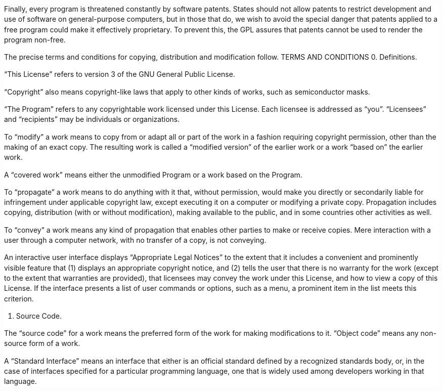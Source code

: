 Finally, every program is threatened constantly by software patents. 
States should not allow patents to restrict development and use of 
software on general-purpose computers, but in those that do, we wish to 
avoid the special danger that patents applied to a free program could 
make it effectively proprietary. To prevent this, the GPL assures that 
patents cannot be used to render the program non-free.

The precise terms and conditions for copying, distribution and 
modification follow.
TERMS AND CONDITIONS
0. Definitions.

“This License” refers to version 3 of the GNU General Public License.

“Copyright” also means copyright-like laws that apply to other kinds of 
works, such as semiconductor masks.

“The Program” refers to any copyrightable work licensed under this 
License. Each licensee is addressed as “you”. “Licensees” and 
“recipients” may be individuals or organizations.

To “modify” a work means to copy from or adapt all or part of the work 
in a fashion requiring copyright permission, other than the making of an 
exact copy. The resulting work is called a “modified version” of the 
earlier work or a work “based on” the earlier work.

A “covered work” means either the unmodified Program or a work based on 
the Program.

To “propagate” a work means to do anything with it that, without 
permission, would make you directly or secondarily liable for 
infringement under applicable copyright law, except executing it on a 
computer or modifying a private copy. Propagation includes copying, 
distribution (with or without modification), making available to the 
public, and in some countries other activities as well.

To “convey” a work means any kind of propagation that enables other 
parties to make or receive copies. Mere interaction with a user through 
a computer network, with no transfer of a copy, is not conveying.

An interactive user interface displays “Appropriate Legal Notices” to 
the extent that it includes a convenient and prominently visible feature 
that (1) displays an appropriate copyright notice, and (2) tells the 
user that there is no warranty for the work (except to the extent that 
warranties are provided), that licensees may convey the work under this 
License, and how to view a copy of this License. If the interface 
presents a list of user commands or options, such as a menu, a prominent 
item in the list meets this criterion.
1. Source Code.

The “source code” for a work means the preferred form of the work for 
making modifications to it. “Object code” means any non-source form of a 
work.

A “Standard Interface” means an interface that either is an official 
standard defined by a recognized standards body, or, in the case of 
interfaces specified for a particular programming language, one that is 
widely used among developers working in that language.
